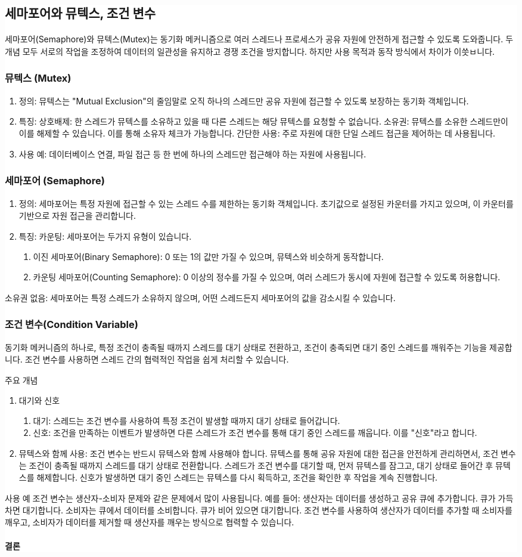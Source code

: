 ## 세마포어와 뮤텍스, 조건 변수

세마포어(Semaphore)와 뮤텍스(Mutex)는 동기화 메커니즘으로 여러 스레드나 프로세스가 공유 자원에 안전하게 접근할 수 있도록 도와줍니다. 두 개념 모두 서로의 작업을 조정하여 데이터의 일관성을 유지하고 경쟁 조건을 방지합니다. 하지만 사용 목적과 동작 방식에서 차이가 이씃ㅂ니다.

### 뮤텍스 (Mutex)

1. 정의: 뮤텍스는 "Mutual Exclusion"의 줄임말로 오직 하나의 스레드만 공유 자원에 접근할 수 있도록 보장하는 동기화 객체입니다.

2. 특징:
   상호배제: 한 스레드가 뮤텍스를 소유하고 있을 때 다른 스레드는 해당 뮤텍스를 요청할 수 없습니다.
   소유권: 뮤텍스를 소유한 스레드만이 이를 해제할 수 있습니다. 이를 통해 소유자 체크가 가능합니다.
   간단한 사용: 주로 자원에 대한 단일 스레드 접근을 제어하는 데 사용됩니다.

3. 사용 예:
   데이터베이스 연결, 파일 접근 등 한 번에 하나의 스레드만 접근해야 하는 자원에 사용됩니다.

### 세마포어 (Semaphore)

1. 정의: 세마포어는 특정 자원에 접근할 수 있는 스레드 수를 제한하는 동기화 객체입니다. 초기값으로 설정된 카운터를 가지고 있으며, 이 카운터를 기반으로 자원 접근을 관리합니다.

2. 특징:
   카운팅: 세마포어는 두가지 유형이 있습니다.

   1. 이진 세마포어(Binary Semaphore): 0 또는 1의 값만 가질 수 있으며, 뮤텍스와 비슷하게 동작합니다.

   2. 카운팅 세마포어(Counting Semaphore): 0 이상의 정수를 가질 수 있으며, 여러 스레드가 동시에 자원에 접근할 수 있도록 허용합니다.

소유권 없음: 세마포어는 특정 스레드가 소유하지 않으며, 어떤 스레드든지 세마포어의 값을 감소시킬 수 있습니다.

### 조건 변수(Condition Variable)

동기화 메커니즘의 하나로, 특정 조건이 충족될 때까지 스레드를 대기 상태로 전환하고, 조건이 충족되면 대기 중인 스레드를 깨워주는 기능을 제공합니다. 조건 변수를 사용하면 스레드 간의 협력적인 작업을 쉽게 처리할 수 있습니다.

주요 개념

1. 대기와 신호

   1. 대기: 스레드는 조건 변수를 사용하여 특정 조건이 발생할 때까지 대기 상태로 들어갑니다.
   2. 신호: 조건을 만족하는 이벤트가 발생하면 다른 스레드가 조건 변수를 통해 대기 중인 스레드를 깨웁니다. 이를 "신호"라고 합니다.

2. 뮤텍스와 함께 사용:
   조건 변수는 반드시 뮤텍스와 함께 사용해야 합니다. 뮤텍스를 통해 공유 자원에 대한 접근을 안전하게 관리하면서, 조건 변수는 조건이 충족될 때까지 스레드를 대기 상태로 전환합니다.
   스레드가 조건 변수를 대기할 때, 먼저 뮤텍스를 잠그고, 대기 상태로 들어간 후 뮤텍스를 해제합니다. 신호가 발생하면 대기 중인 스레드는 뮤텍스를 다시 획득하고, 조건을 확인한 후 작업을 계속 진행합니다.

사용 예
조건 변수는 생산자-소비자 문제와 같은 문제에서 많이 사용됩니다. 예를 들어:
생산자는 데이터를 생성하고 공유 큐에 추가합니다. 큐가 가득 차면 대기합니다.
소비자는 큐에서 데이터를 소비합니다. 큐가 비어 있으면 대기합니다.
조건 변수를 사용하여 생산자가 데이터를 추가할 때 소비자를 깨우고, 소비자가 데이터를 제거할 때 생산자를 깨우는 방식으로 협력할 수 있습니다.

#### 결론
